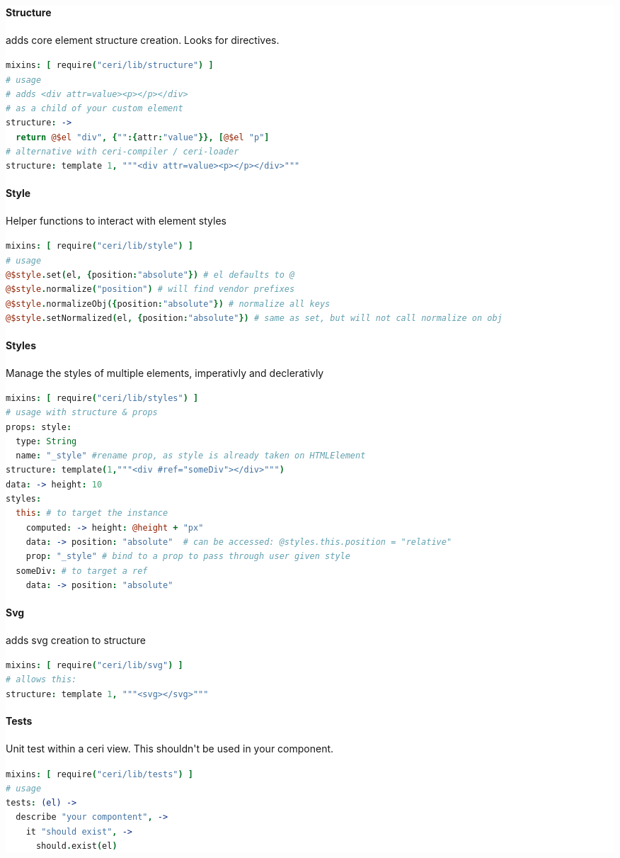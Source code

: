 #### Structure
adds core element structure creation. Looks for directives.
```coffee
mixins: [ require("ceri/lib/structure") ]
# usage
# adds <div attr=value><p></p></div>
# as a child of your custom element
structure: ->
  return @$el "div", {"":{attr:"value"}}, [@$el "p"]
# alternative with ceri-compiler / ceri-loader
structure: template 1, """<div attr=value><p></p></div>"""
```

#### Style
Helper functions to interact with element styles
```coffee
mixins: [ require("ceri/lib/style") ]
# usage
@$style.set(el, {position:"absolute"}) # el defaults to @
@$style.normalize("position") # will find vendor prefixes
@$style.normalizeObj({position:"absolute"}) # normalize all keys
@$style.setNormalized(el, {position:"absolute"}) # same as set, but will not call normalize on obj
```

#### Styles
Manage the styles of multiple elements, imperativly and declerativly
```coffee
mixins: [ require("ceri/lib/styles") ]
# usage with structure & props
props: style: 
  type: String
  name: "_style" #rename prop, as style is already taken on HTMLElement
structure: template(1,"""<div #ref="someDiv"></div>""")
data: -> height: 10
styles:
  this: # to target the instance
    computed: -> height: @height + "px"
    data: -> position: "absolute"  # can be accessed: @styles.this.position = "relative"
    prop: "_style" # bind to a prop to pass through user given style
  someDiv: # to target a ref
    data: -> position: "absolute"
```

#### Svg
adds svg creation to structure
```coffee
mixins: [ require("ceri/lib/svg") ]
# allows this:
structure: template 1, """<svg></svg>"""
```

#### Tests
Unit test within a ceri view. This shouldn't be used in your component.
```coffee
mixins: [ require("ceri/lib/tests") ]
# usage
tests: (el) ->
  describe "your compontent", ->
    it "should exist", ->
      should.exist(el)
```

